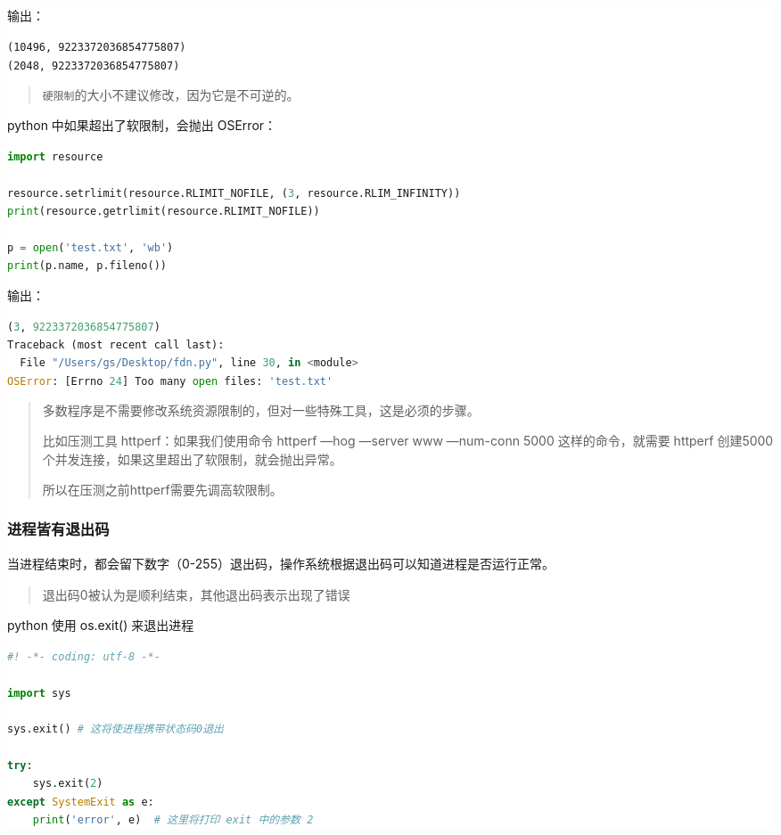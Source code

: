 输出：

```shell
(10496, 9223372036854775807)
(2048, 9223372036854775807)
```

> `硬限制`的大小不建议修改，因为它是不可逆的。

python 中如果超出了软限制，会抛出 OSError：

```python
import resource

resource.setrlimit(resource.RLIMIT_NOFILE, (3, resource.RLIM_INFINITY))
print(resource.getrlimit(resource.RLIMIT_NOFILE))

p = open('test.txt', 'wb')
print(p.name, p.fileno())
```

输出：

```python
(3, 9223372036854775807)
Traceback (most recent call last):
  File "/Users/gs/Desktop/fdn.py", line 30, in <module>
OSError: [Errno 24] Too many open files: 'test.txt'
```

> 多数程序是不需要修改系统资源限制的，但对一些特殊工具，这是必须的步骤。
>
> 比如压测工具 httperf：如果我们使用命令 httperf —hog —server www —num-conn 5000 这样的命令，就需要 httperf 创建5000个并发连接，如果这里超出了软限制，就会抛出异常。
>
> 所以在压测之前httperf需要先调高软限制。

### 进程皆有退出码

当进程结束时，都会留下数字（0-255）退出码，操作系统根据退出码可以知道进程是否运行正常。

>  退出码0被认为是顺利结束，其他退出码表示出现了错误

python 使用 os.exit() 来退出进程



```python
#! -*- coding: utf-8 -*-

import sys

sys.exit() # 这将使进程携带状态码0退出

try:
    sys.exit(2)
except SystemExit as e:
    print('error', e)  # 这里将打印 exit 中的参数 2
```
